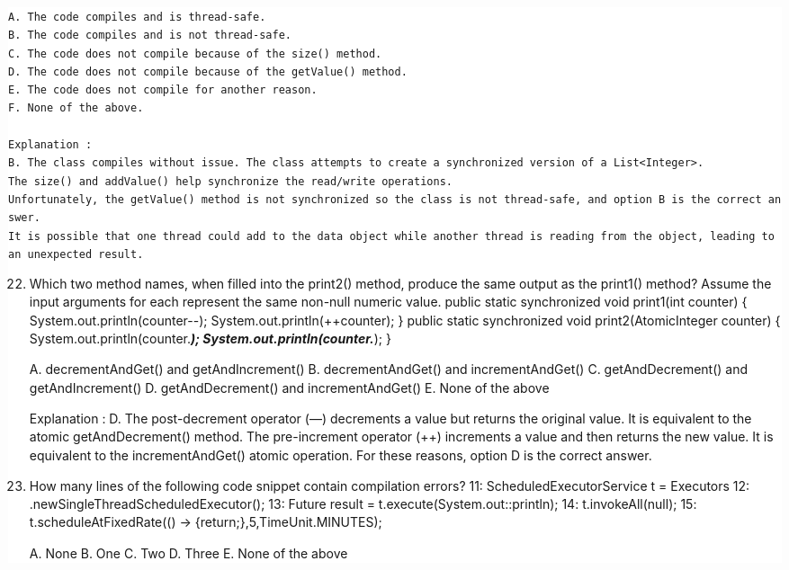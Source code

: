     A. The code compiles and is thread-safe.
    B. The code compiles and is not thread-safe.
    C. The code does not compile because of the size() method.
    D. The code does not compile because of the getValue() method.
    E. The code does not compile for another reason.
    F. None of the above.

    Explanation :
    B. The class compiles without issue. The class attempts to create a synchronized version of a List<Integer>. 
    The size() and addValue() help synchronize the read/write operations. 
    Unfortunately, the getValue() method is not synchronized so the class is not thread-safe, and option B is the correct answer. 
    It is possible that one thread could add to the data object while another thread is reading from the object, leading to an unexpected result.

22. Which two method names, when filled into the print2() method, produce the same output
    as the print1() method? Assume the input arguments for each represent the same non-null
    numeric value.
    public static synchronized void print1(int counter) {
        System.out.println(counter--);
        System.out.println(++counter);
    }
    public static synchronized void print2(AtomicInteger counter) {
        System.out.println(counter._____________);
        System.out.println(counter._____________);
    }

    A. decrementAndGet() and getAndIncrement()
    B. decrementAndGet() and incrementAndGet()
    C. getAndDecrement() and getAndIncrement()
    D. getAndDecrement() and incrementAndGet()
    E. None of the above

    Explanation :
    D. The post-decrement operator (––) decrements a value but returns the original value. 
    It is equivalent to the atomic getAndDecrement() method. 
    The pre-increment operator (++) increments a value and then returns the new value. 
    It is equivalent to the incrementAndGet() atomic operation. 
    For these reasons, option D is the correct answer.

23. How many lines of the following code snippet contain compilation errors?
    11: ScheduledExecutorService t = Executors
    12:     .newSingleThreadScheduledExecutor();
    13: Future result = t.execute(System.out::println);
    14: t.invokeAll(null);
    15: t.scheduleAtFixedRate(() -> {return;},5,TimeUnit.MINUTES);

    A. None
    B. One
    C. Two
    D. Three
    E. None of the above
